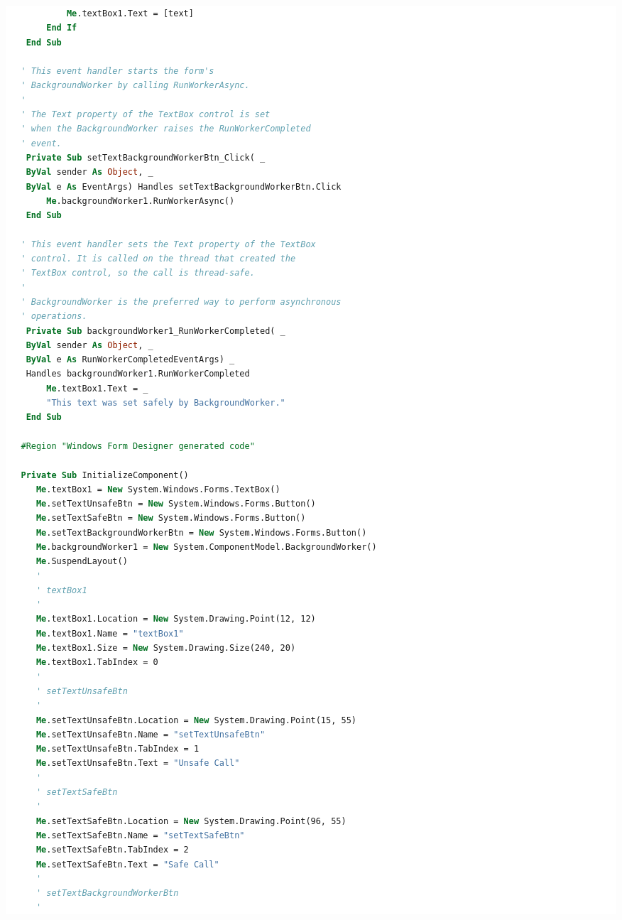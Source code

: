```vb
            Me.textBox1.Text = [text]
        End If
    End Sub

   ' This event handler starts the form's
   ' BackgroundWorker by calling RunWorkerAsync.
   '
   ' The Text property of the TextBox control is set
   ' when the BackgroundWorker raises the RunWorkerCompleted
   ' event.
    Private Sub setTextBackgroundWorkerBtn_Click( _
    ByVal sender As Object, _
    ByVal e As EventArgs) Handles setTextBackgroundWorkerBtn.Click
        Me.backgroundWorker1.RunWorkerAsync()
    End Sub

   ' This event handler sets the Text property of the TextBox
   ' control. It is called on the thread that created the
   ' TextBox control, so the call is thread-safe.
   '
   ' BackgroundWorker is the preferred way to perform asynchronous
   ' operations.
    Private Sub backgroundWorker1_RunWorkerCompleted( _
    ByVal sender As Object, _
    ByVal e As RunWorkerCompletedEventArgs) _
    Handles backgroundWorker1.RunWorkerCompleted
        Me.textBox1.Text = _
        "This text was set safely by BackgroundWorker."
    End Sub

   #Region "Windows Form Designer generated code"

   Private Sub InitializeComponent()
      Me.textBox1 = New System.Windows.Forms.TextBox()
      Me.setTextUnsafeBtn = New System.Windows.Forms.Button()
      Me.setTextSafeBtn = New System.Windows.Forms.Button()
      Me.setTextBackgroundWorkerBtn = New System.Windows.Forms.Button()
      Me.backgroundWorker1 = New System.ComponentModel.BackgroundWorker()
      Me.SuspendLayout()
      '
      ' textBox1
      '
      Me.textBox1.Location = New System.Drawing.Point(12, 12)
      Me.textBox1.Name = "textBox1"
      Me.textBox1.Size = New System.Drawing.Size(240, 20)
      Me.textBox1.TabIndex = 0
      '
      ' setTextUnsafeBtn
      '
      Me.setTextUnsafeBtn.Location = New System.Drawing.Point(15, 55)
      Me.setTextUnsafeBtn.Name = "setTextUnsafeBtn"
      Me.setTextUnsafeBtn.TabIndex = 1
      Me.setTextUnsafeBtn.Text = "Unsafe Call"
      '
      ' setTextSafeBtn
      '
      Me.setTextSafeBtn.Location = New System.Drawing.Point(96, 55)
      Me.setTextSafeBtn.Name = "setTextSafeBtn"
      Me.setTextSafeBtn.TabIndex = 2
      Me.setTextSafeBtn.Text = "Safe Call"
      '
      ' setTextBackgroundWorkerBtn
      '
```